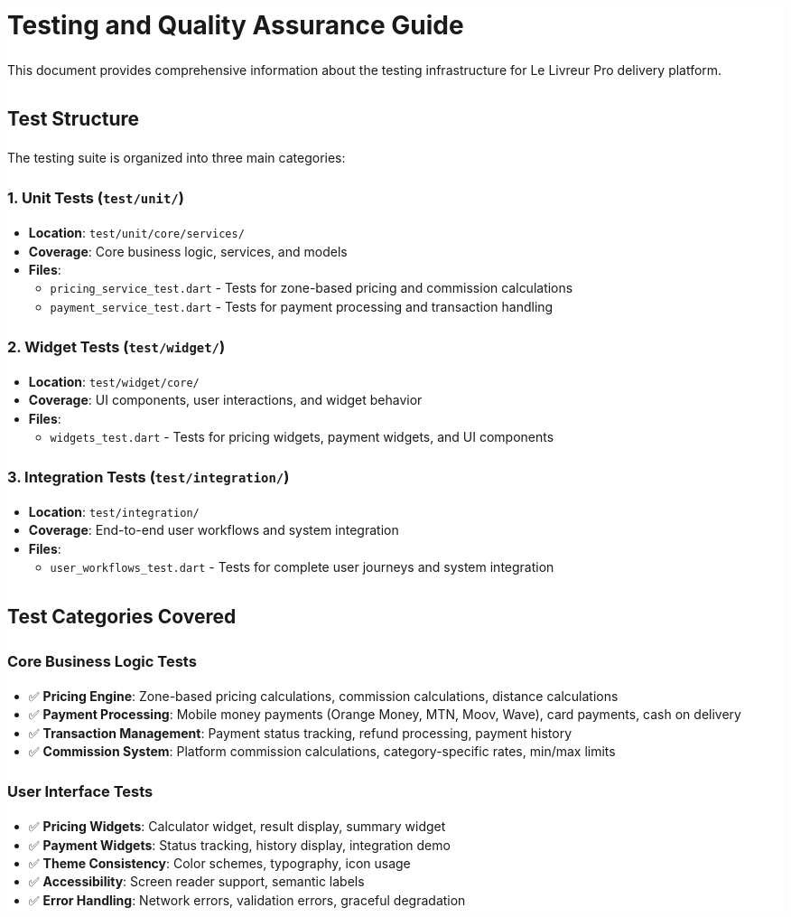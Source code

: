 # Testing and Quality Assurance Guide

This document provides comprehensive information about the testing infrastructure for Le Livreur Pro delivery platform.

## Test Structure

The testing suite is organized into three main categories:

### 1. Unit Tests (`test/unit/`)

- **Location**: `test/unit/core/services/`
- **Coverage**: Core business logic, services, and models
- **Files**:
  - `pricing_service_test.dart` - Tests for zone-based pricing and commission calculations
  - `payment_service_test.dart` - Tests for payment processing and transaction handling

### 2. Widget Tests (`test/widget/`)

- **Location**: `test/widget/core/`
- **Coverage**: UI components, user interactions, and widget behavior
- **Files**:
  - `widgets_test.dart` - Tests for pricing widgets, payment widgets, and UI components

### 3. Integration Tests (`test/integration/`)

- **Location**: `test/integration/`
- **Coverage**: End-to-end user workflows and system integration
- **Files**:
  - `user_workflows_test.dart` - Tests for complete user journeys and system integration

## Test Categories Covered

### Core Business Logic Tests

- ✅ **Pricing Engine**: Zone-based pricing calculations, commission calculations, distance calculations
- ✅ **Payment Processing**: Mobile money payments (Orange Money, MTN, Moov, Wave), card payments, cash on delivery
- ✅ **Transaction Management**: Payment status tracking, refund processing, payment history
- ✅ **Commission System**: Platform commission calculations, category-specific rates, min/max limits

### User Interface Tests

- ✅ **Pricing Widgets**: Calculator widget, result display, summary widget
- ✅ **Payment Widgets**: Status tracking, history display, integration demo
- ✅ **Theme Consistency**: Color schemes, typography, icon usage
- ✅ **Accessibility**: Screen reader support, semantic labels
- ✅ **Error Handling**: Network errors, validation errors, graceful degradation
